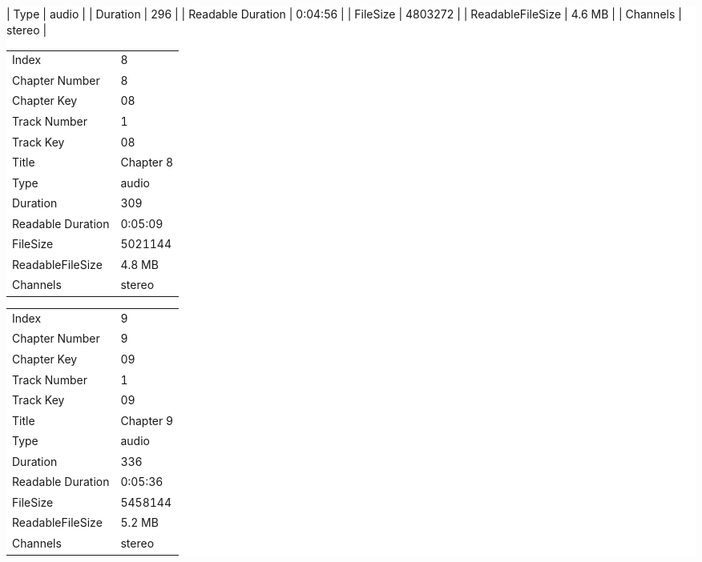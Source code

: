| Type | audio |
| Duration | 296 |
| Readable Duration | 0:04:56 |
| FileSize | 4803272 |
| ReadableFileSize | 4.6 MB |
| Channels | stereo |

|  |  |
| - | - |
| Index | 8 |
| Chapter Number | 8 |
| Chapter Key | 08 |
| Track Number | 1 |
| Track Key | 08 |
| Title | Chapter 8 |
| Type | audio |
| Duration | 309 |
| Readable Duration | 0:05:09 |
| FileSize | 5021144 |
| ReadableFileSize | 4.8 MB |
| Channels | stereo |

|  |  |
| - | - |
| Index | 9 |
| Chapter Number | 9 |
| Chapter Key | 09 |
| Track Number | 1 |
| Track Key | 09 |
| Title | Chapter 9 |
| Type | audio |
| Duration | 336 |
| Readable Duration | 0:05:36 |
| FileSize | 5458144 |
| ReadableFileSize | 5.2 MB |
| Channels | stereo |
